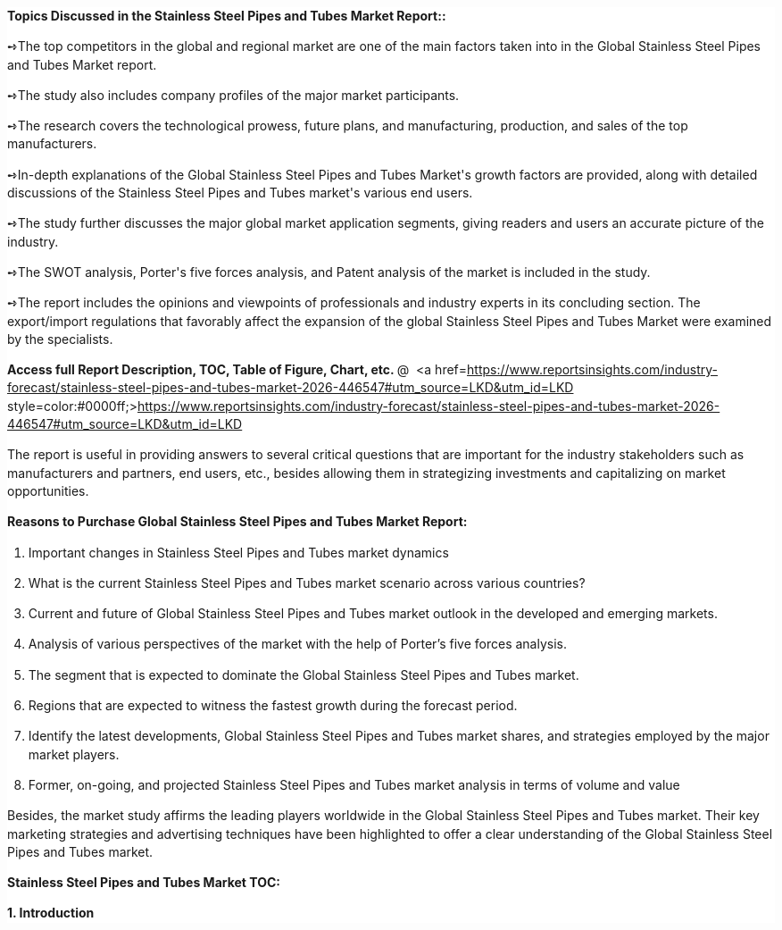 <strong>Topics Discussed in the Stainless Steel Pipes and Tubes Market Report::</strong>

➺The top competitors in the global and regional market are one of the main factors taken into in the Global Stainless Steel Pipes and Tubes Market report.

➺The study also includes company profiles of the major market participants.

➺The research covers the technological prowess, future plans, and manufacturing, production, and sales of the top manufacturers.

➺In-depth explanations of the Global Stainless Steel Pipes and Tubes Market's growth factors are provided, along with detailed discussions of the Stainless Steel Pipes and Tubes market's various end users.

➺The study further discusses the major global market application segments, giving readers and users an accurate picture of the industry.

➺The SWOT analysis, Porter's five forces analysis, and Patent analysis of the market is included in the study.

➺The report includes the opinions and viewpoints of professionals and industry experts in its concluding section. The export/import regulations that favorably affect the expansion of the global Stainless Steel Pipes and Tubes Market were examined by the specialists.

<strong>Access full Report Description, TOC, Table of Figure, Chart, etc. </strong>@  <a href=https://www.reportsinsights.com/industry-forecast/stainless-steel-pipes-and-tubes-market-2026-446547#utm_source=LKD&utm_id=LKD style=color:#0000ff;>https://www.reportsinsights.com/industry-forecast/stainless-steel-pipes-and-tubes-market-2026-446547#utm_source=LKD&utm_id=LKD</a></font>

The report is useful in providing answers to several critical questions that are important for the industry stakeholders such as manufacturers and partners, end users, etc., besides allowing them in strategizing investments and capitalizing on market opportunities.

<strong>Reasons to Purchase Global Stainless Steel Pipes and Tubes Market Report:</strong>

1. Important changes in Stainless Steel Pipes and Tubes market dynamics

2. What is the current Stainless Steel Pipes and Tubes market scenario across various countries?

3. Current and future of Global Stainless Steel Pipes and Tubes market outlook in the developed and emerging markets.

4. Analysis of various perspectives of the market with the help of Porter’s five forces analysis.

5. The segment that is expected to dominate the Global Stainless Steel Pipes and Tubes market.

6. Regions that are expected to witness the fastest growth during the forecast period.

7. Identify the latest developments, Global Stainless Steel Pipes and Tubes market shares, and strategies employed by the major market players.

8. Former, on-going, and projected Stainless Steel Pipes and Tubes market analysis in terms of volume and value

Besides, the market study affirms the leading players worldwide in the Global Stainless Steel Pipes and Tubes market. Their key marketing strategies and advertising techniques have been highlighted to offer a clear understanding of the Global Stainless Steel Pipes and Tubes market.

<strong>Stainless Steel Pipes and Tubes Market TOC:</strong>

<strong>1. Introduction</strong>
